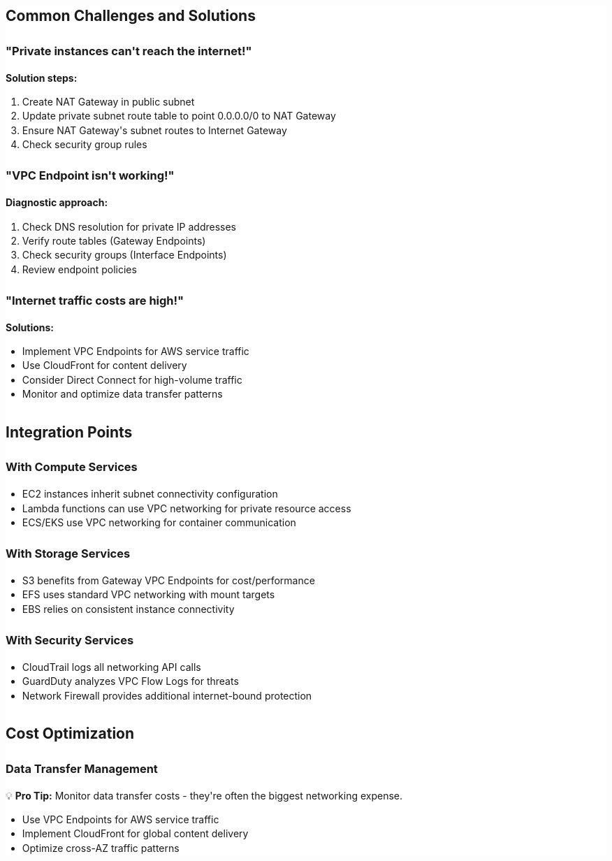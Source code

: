 ## Common Challenges and Solutions

### "Private instances can't reach the internet!"
**Solution steps:**
1. Create NAT Gateway in public subnet
2. Update private subnet route table to point 0.0.0.0/0 to NAT Gateway
3. Ensure NAT Gateway's subnet routes to Internet Gateway
4. Check security group rules

### "VPC Endpoint isn't working!"
**Diagnostic approach:**
1. Check DNS resolution for private IP addresses
2. Verify route tables (Gateway Endpoints)
3. Check security groups (Interface Endpoints)
4. Review endpoint policies

### "Internet traffic costs are high!"
**Solutions:**
- Implement VPC Endpoints for AWS service traffic
- Use CloudFront for content delivery
- Consider Direct Connect for high-volume traffic
- Monitor and optimize data transfer patterns

## Integration Points

### With Compute Services
- EC2 instances inherit subnet connectivity configuration
- Lambda functions can use VPC networking for private resource access
- ECS/EKS use VPC networking for container communication

### With Storage Services
- S3 benefits from Gateway VPC Endpoints for cost/performance
- EFS uses standard VPC networking with mount targets
- EBS relies on consistent instance connectivity

### With Security Services
- CloudTrail logs all networking API calls
- GuardDuty analyzes VPC Flow Logs for threats
- Network Firewall provides additional internet-bound protection

## Cost Optimization

### Data Transfer Management
💡 **Pro Tip:** Monitor data transfer costs - they're often the biggest networking expense.
- Use VPC Endpoints for AWS service traffic
- Implement CloudFront for global content delivery
- Optimize cross-AZ traffic patterns
